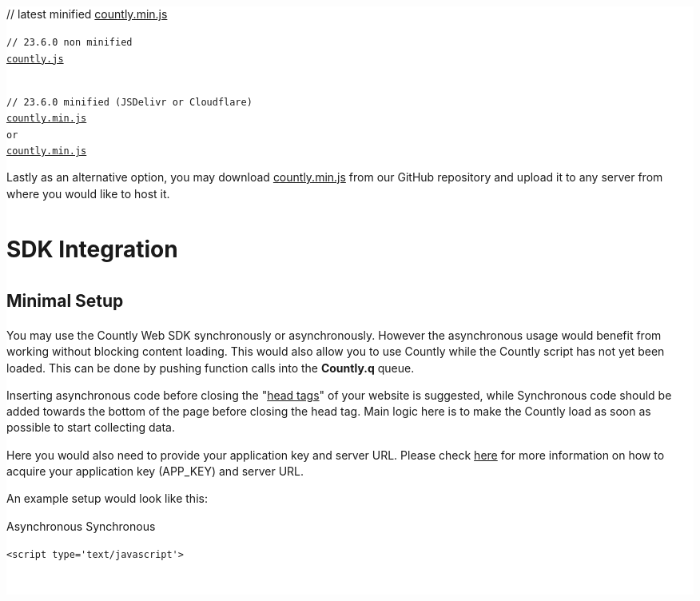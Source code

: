 // latest minified
<a href="https://cdn.jsdelivr.net/npm/countly-sdk-web@latest/lib/countly.min.js" target="_blank" rel="noopener noreferrer">countly.min.js</a></code></pre>
  </div>
  <div class="tab is-hidden">
    <pre><code class="javascript">// 23.6.0 non minified
<a href="https://cdn.jsdelivr.net/npm/countly-sdk-web@23.6.0/lib/countly.js" target="_blank" rel="noopener noreferrer">countly.js</a>

// 23.6.0 minified (<span>JSDelivr&nbsp;</span>or Cloudflare)
<a href="https://cdn.jsdelivr.net/npm/countly-sdk-web@23.6.0/lib/countly.min.js" target="_blank" rel="noopener noreferrer">countly.min.js</a> or <a href="https://cdnjs.cloudflare.com/ajax/libs/countly-sdk-web/23.6.0/countly.min.js" target="_blank" rel="noopener noreferrer">countly.min.js</a></code></pre>
  </div>
</div>
<p>
  <span style="font-weight: 400;">Lastly as an alternative option, you may download <a href="https://github.com/Countly/countly-sdk-web/tree/master/lib">countly.min.js</a> from our GitHub repository and upload it to any server from where you would like to host it.</span>
</p>
<h1 id="h_01HABTQ436KQ0HD0G5NXFBZQR7">SDK Integration</h1>
<h2 id="h_01HABTQ4360WX3SY413Z3ZSAWZ">Minimal Setup</h2>
<p>
  <span style="font-weight: 400;">You may use the Countly Web SDK synchronously or asynchronously. However the asynchronous usage would benefit from working without blocking content loading. This would also allow you to use Countly while the Countly script has not yet been loaded. This can be done by pushing function calls into the </span><strong>Countly.q</strong><span style="font-weight: 400;"> queue.</span>
</p>
<p>
  <span style="font-weight: 400;">Inserting asynchronous code before closing the "<a href="https://developer.mozilla.org/en-US/docs/Web/HTML/Element/head" target="_blank" rel="noopener noreferrer">head tags</a>" of your website is suggested, while Synchronous code should be added towards the bottom of the page before closing the head tag. Main logic here is to make the Countly load as soon as possible to start collecting data.</span>
</p>
<p>
  Here you would also need to provide your application key and server URL. Please
  check
  <a href="https://support.count.ly/hc/en-us/articles/900000908046-Getting-started-with-SDKs#acquiring-your-application-key-and-server-url">here</a>
  for more information on how to acquire your application key (APP_KEY) and server
  URL.
</p>
<p>
  <span style="font-weight: 400;">An example setup would look like this:</span>
</p>
<div class="tabs">
  <div class="tabs-menu">
    <span class="tabs-link is-active">Asynchronous</span>
    <span class="tabs-link">Synchronous</span>
  </div>
  <div class="tab">
    <pre><code class="html">&lt;script type='text/javascript'&gt;
  